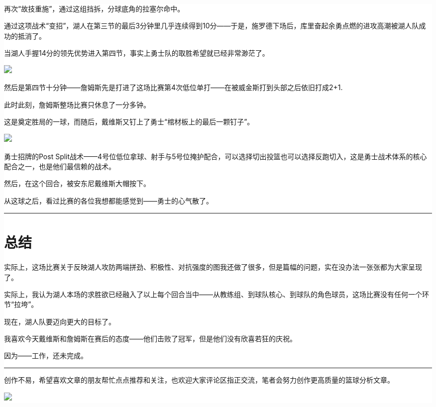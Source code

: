 再次“故技重施”，通过这组挡拆，分球底角的拉塞尔命中。

通过这项战术“变招”，湖人在第三节的最后3分钟里几乎连续得到10分——于是，施罗德下场后，库里奋起余勇点燃的进攻高潮被湖人队成功的抵消了。

当湖人手握14分的领先优势进入第四节，事实上勇士队的取胜希望就已经非常渺茫了。

![](https://i10.hoopchina.com.cn/editor/2023-5-13/21-01-04/804bc8ab-8f89-4df7-bbde-5ac95d9dcf8e.gif?x-oss-process=image/resize,w_800/format,webp)

然后是第四节十分钟——詹姆斯先是打进了这场比赛第4次低位单打——在被威金斯打到头部之后依旧打成2+1.

此时此刻，詹姆斯整场比赛只休息了一分多钟。

这是奠定胜局的一球，而随后，戴维斯又钉上了勇士“棺材板上的最后一颗钉子”。

![](https://i4.hoopchina.com.cn/editor/2023-5-13/21-01-16/e287491f-5a50-47fc-a649-3e7f68bf0a39.gif?x-oss-process=image/resize,w_800/format,webp)

勇士招牌的Post Split战术——4号位低位拿球、射手与5号位掩护配合，可以选择切出投篮也可以选择反跑切入，这是勇士战术体系的核心配合之一，也是他们最信赖的战术。

然后，在这个回合，被安东尼戴维斯大帽按下。

从这球之后，看过比赛的各位我想都能感觉到——勇士的心气散了。

* * *

总结
==

实际上，这场比赛关于反映湖人攻防两端拼劲、积极性、对抗强度的图我还做了很多，但是篇幅的问题，实在没办法一张张都为大家呈现了。

实际上，我认为湖人本场的求胜欲已经融入了以上每个回合当中——从教练组、到球队核心、到球队的角色球员，这场比赛没有任何一个环节“拉垮”。

现在，湖人队要迈向更大的目标了。

我喜欢今天戴维斯和詹姆斯在赛后的态度——他们击败了冠军，但是他们没有欣喜若狂的庆祝。

因为——工作，还未完成。

* * *

创作不易，希望喜欢文章的朋友帮忙点点推荐和关注，也欢迎大家评论区指正交流，笔者会努力创作更高质量的篮球分析文章。

![](https://i2.hoopchina.com.cn/blogfile/20235/13/BbsImg_180397727635401_1683980950_s_24452_o_w_640_h_426_41698.jpeg?x-oss-process=image/resize,w_800/format,webp)
